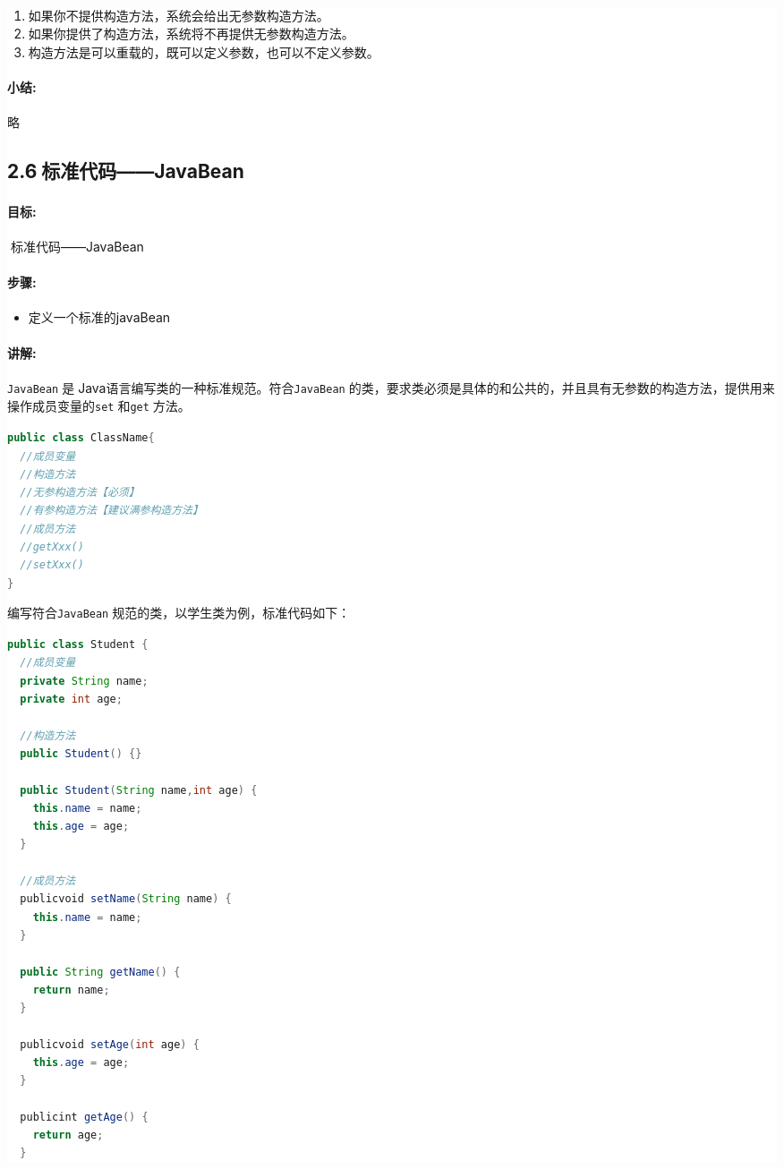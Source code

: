 1. 如果你不提供构造方法，系统会给出无参数构造方法。
2. 如果你提供了构造方法，系统将不再提供无参数构造方法。
3. 构造方法是可以重载的，既可以定义参数，也可以不定义参数。

#### 小结:

略

##  2.6 标准代码——JavaBean

#### 目标:

​	标准代码——JavaBean

#### 步骤:

- 定义一个标准的javaBean

#### 讲解:

`JavaBean` 是 Java语言编写类的一种标准规范。符合`JavaBean` 的类，要求类必须是具体的和公共的，并且具有无参数的构造方法，提供用来操作成员变量的`set` 和`get` 方法。

```java
public class ClassName{
  //成员变量
  //构造方法
  //无参构造方法【必须】
  //有参构造方法【建议满参构造方法】
  //成员方法	
  //getXxx()
  //setXxx()
}
```

 编写符合`JavaBean` 规范的类，以学生类为例，标准代码如下：

```java
public class Student {
  //成员变量
  private String name;
  private int age;

  //构造方法
  public Student() {}

  public Student(String name,int age) {
    this.name = name;
    this.age = age;
  }

  //成员方法
  publicvoid setName(String name) {
    this.name = name;
  }

  public String getName() {
    return name;
  }

  publicvoid setAge(int age) {
    this.age = age;
  }

  publicint getAge() {
    return age;
  }
```
